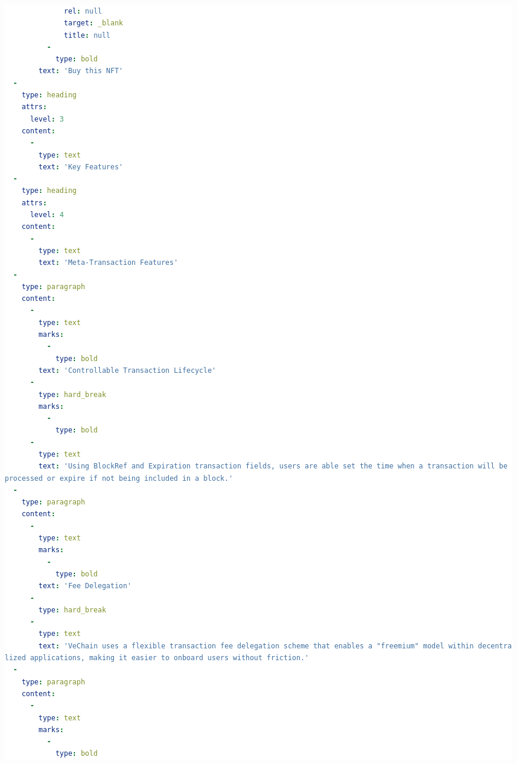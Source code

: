 ```yaml
              rel: null
              target: _blank
              title: null
          -
            type: bold
        text: 'Buy this NFT'
  -
    type: heading
    attrs:
      level: 3
    content:
      -
        type: text
        text: 'Key Features'
  -
    type: heading
    attrs:
      level: 4
    content:
      -
        type: text
        text: 'Meta-Transaction Features'
  -
    type: paragraph
    content:
      -
        type: text
        marks:
          -
            type: bold
        text: 'Controllable Transaction Lifecycle'
      -
        type: hard_break
        marks:
          -
            type: bold
      -
        type: text
        text: 'Using BlockRef and Expiration transaction fields, users are able set the time when a transaction will be processed or expire if not being included in a block.'
  -
    type: paragraph
    content:
      -
        type: text
        marks:
          -
            type: bold
        text: 'Fee Delegation'
      -
        type: hard_break
      -
        type: text
        text: 'VeChain uses a flexible transaction fee delegation scheme that enables a "freemium" model within decentralized applications, making it easier to onboard users without friction.'
  -
    type: paragraph
    content:
      -
        type: text
        marks:
          -
            type: bold
```